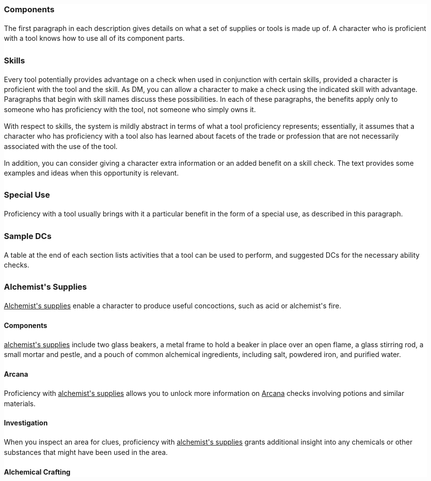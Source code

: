 ### Components

The first paragraph in each description gives details on what a set of supplies or tools is made up of. A character who is proficient with a tool knows how to use all of its component parts.

### Skills

Every tool potentially provides advantage on a check when used in conjunction with certain skills, provided a character is proficient with the tool and the skill. As DM, you can allow a character to make a check using the indicated skill with advantage. Paragraphs that begin with skill names discuss these possibilities. In each of these paragraphs, the benefits apply only to someone who has proficiency with the tool, not someone who simply owns it.

With respect to skills, the system is mildly abstract in terms of what a tool proficiency represents; essentially, it assumes that a character who has proficiency with a tool also has learned about facets of the trade or profession that are not necessarily associated with the use of the tool.

In addition, you can consider giving a character extra information or an added benefit on a skill check. The text provides some examples and ideas when this opportunity is relevant.

### Special Use

Proficiency with a tool usually brings with it a particular benefit in the form of a special use, as described in this paragraph.

### Sample DCs

A table at the end of each section lists activities that a tool can be used to perform, and suggested DCs for the necessary ability checks.

### Alchemist's Supplies

[Alchemist's supplies](compendium/items/alchemists-supplies.md) enable a character to produce useful concoctions, such as acid or alchemist's fire.

#### Components

[alchemist's supplies](compendium/items/alchemists-supplies.md) include two glass beakers, a metal frame to hold a beaker in place over an open flame, a glass stirring rod, a small mortar and pestle, and a pouch of common alchemical ingredients, including salt, powdered iron, and purified water.

#### Arcana

Proficiency with [alchemist's supplies](compendium/items/alchemists-supplies.md) allows you to unlock more information on [Arcana](rules/skills.md#Arcana) checks involving potions and similar materials.

#### Investigation

When you inspect an area for clues, proficiency with [alchemist's supplies](compendium/items/alchemists-supplies.md) grants additional insight into any chemicals or other substances that might have been used in the area.

#### Alchemical Crafting
